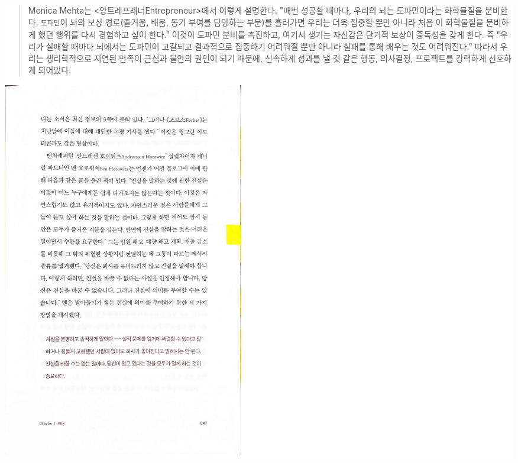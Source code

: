 > Monica Mehta는 <앙트레프레너Entrepreneur>에서 이렇게 설명한다. "매번 성공할 때마다, 우리의 뇌는 도파민이라는 화학물질을 분비한다. `도파민`이 뇌의 보상 경로(즐거움, 배움, 동기 부여를 담당하는 부분)를 흘러가면 우리는 더욱 집중할 뿐만 아니라 처음 이 화학물질을 분비하게 했던 행위를 다시 경험하고 싶어 한다." 이것이 도파민 분비를 촉진하고, 여기서 생기는 자신감은 단기적 보상이 중독성을 갖게 한다. 즉 "우리가 실패할 때마다 뇌에서는 도파민이 고갈되고 결과적으로 집중하기 어려워질 뿐만 아니라 실패를 통해 배우는 것도 어려워진다." 따라서 우리는 생리학적으로 지연된 만족이 근심과 불안의 원인이 되기 때문에, 신속하게 성과를 낼 것 같은 행동, 의사결정, 프로젝트를 강력하게 선호하게 되어있다.

<img src="the_messy_middle/15.jpg" width="400"/>
